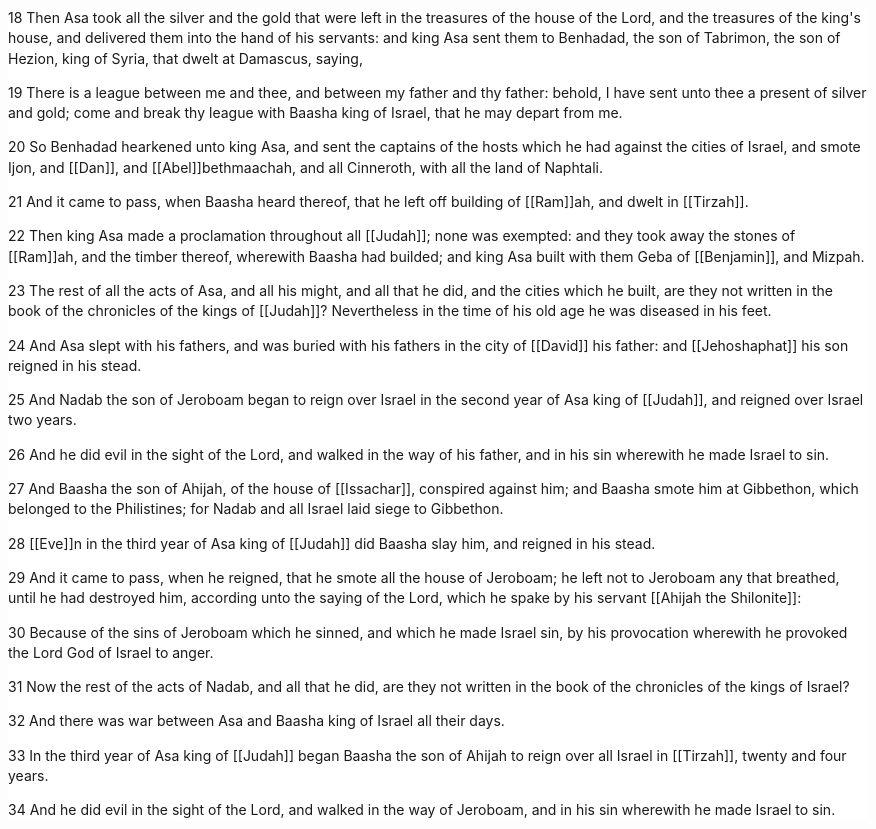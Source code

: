 18 Then Asa took all the silver and the gold that were left in the treasures of the house of the Lord, and the treasures of the king's house, and delivered them into the hand of his servants: and king Asa sent them to Benhadad, the son of Tabrimon, the son of Hezion, king of Syria, that dwelt at Damascus, saying,

19 There is a league between me and thee, and between my father and thy father: behold, I have sent unto thee a present of silver and gold; come and break thy league with Baasha king of Israel, that he may depart from me.

20 So Benhadad hearkened unto king Asa, and sent the captains of the hosts which he had against the cities of Israel, and smote Ijon, and [[Dan]], and [[Abel]]bethmaachah, and all Cinneroth, with all the land of Naphtali.

21 And it came to pass, when Baasha heard thereof, that he left off building of [[Ram]]ah, and dwelt in [[Tirzah]].

22 Then king Asa made a proclamation throughout all [[Judah]]; none was exempted: and they took away the stones of [[Ram]]ah, and the timber thereof, wherewith Baasha had builded; and king Asa built with them Geba of [[Benjamin]], and Mizpah.

23 The rest of all the acts of Asa, and all his might, and all that he did, and the cities which he built, are they not written in the book of the chronicles of the kings of [[Judah]]? Nevertheless in the time of his old age he was diseased in his feet.

24 And Asa slept with his fathers, and was buried with his fathers in the city of [[David]] his father: and [[Jehoshaphat]] his son reigned in his stead.

25 And Nadab the son of Jeroboam began to reign over Israel in the second year of Asa king of [[Judah]], and reigned over Israel two years.

26 And he did evil in the sight of the Lord, and walked in the way of his father, and in his sin wherewith he made Israel to sin.

27 And Baasha the son of Ahijah, of the house of [[Issachar]], conspired against him; and Baasha smote him at Gibbethon, which belonged to the Philistines; for Nadab and all Israel laid siege to Gibbethon.

28 [[Eve]]n in the third year of Asa king of [[Judah]] did Baasha slay him, and reigned in his stead.

29 And it came to pass, when he reigned, that he smote all the house of Jeroboam; he left not to Jeroboam any that breathed, until he had destroyed him, according unto the saying of the Lord, which he spake by his servant [[Ahijah the Shilonite]]:

30 Because of the sins of Jeroboam which he sinned, and which he made Israel sin, by his provocation wherewith he provoked the Lord God of Israel to anger.

31 Now the rest of the acts of Nadab, and all that he did, are they not written in the book of the chronicles of the kings of Israel?

32 And there was war between Asa and Baasha king of Israel all their days.

33 In the third year of Asa king of [[Judah]] began Baasha the son of Ahijah to reign over all Israel in [[Tirzah]], twenty and four years.

34 And he did evil in the sight of the Lord, and walked in the way of Jeroboam, and in his sin wherewith he made Israel to sin.

